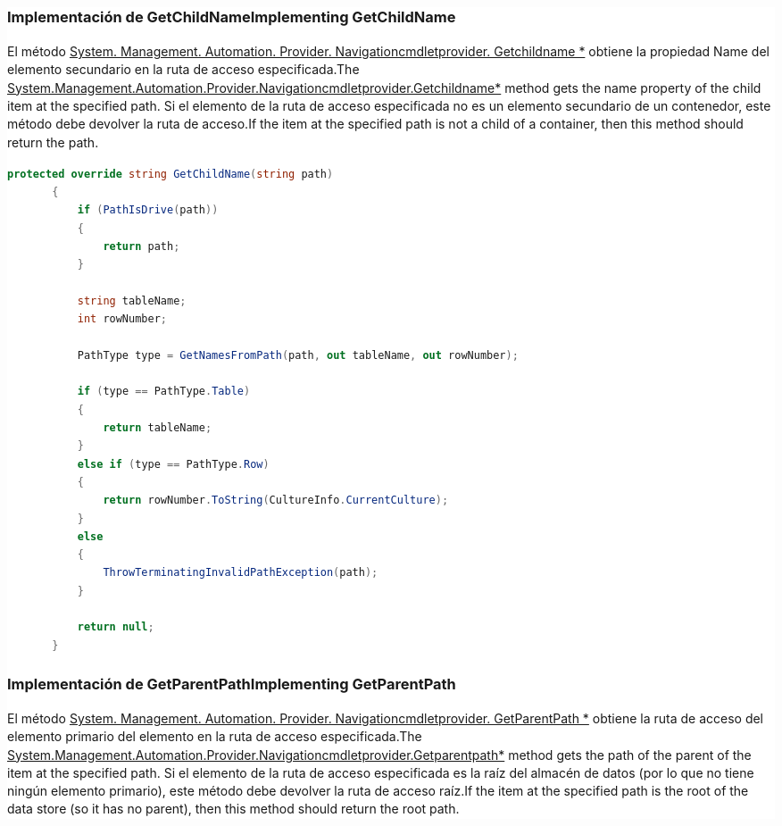 ### <a name="implementing-getchildname"></a><span data-ttu-id="3dafc-121">Implementación de GetChildName</span><span class="sxs-lookup"><span data-stu-id="3dafc-121">Implementing GetChildName</span></span>

<span data-ttu-id="3dafc-122">El método [System. Management. Automation. Provider. Navigationcmdletprovider. Getchildname \*](/dotnet/api/System.Management.Automation.Provider.NavigationCmdletProvider.GetChildName) obtiene la propiedad Name del elemento secundario en la ruta de acceso especificada.</span><span class="sxs-lookup"><span data-stu-id="3dafc-122">The [System.Management.Automation.Provider.Navigationcmdletprovider.Getchildname\*](/dotnet/api/System.Management.Automation.Provider.NavigationCmdletProvider.GetChildName) method gets the name property of the child item at the specified path.</span></span> <span data-ttu-id="3dafc-123">Si el elemento de la ruta de acceso especificada no es un elemento secundario de un contenedor, este método debe devolver la ruta de acceso.</span><span class="sxs-lookup"><span data-stu-id="3dafc-123">If the item at the specified path is not a child of a container, then this method should return the path.</span></span>

```csharp
protected override string GetChildName(string path)
       {
           if (PathIsDrive(path))
           {
               return path;
           }

           string tableName;
           int rowNumber;

           PathType type = GetNamesFromPath(path, out tableName, out rowNumber);

           if (type == PathType.Table)
           {
               return tableName;
           }
           else if (type == PathType.Row)
           {
               return rowNumber.ToString(CultureInfo.CurrentCulture);
           }
           else
           {
               ThrowTerminatingInvalidPathException(path);
           }

           return null;
       }
```

### <a name="implementing-getparentpath"></a><span data-ttu-id="3dafc-124">Implementación de GetParentPath</span><span class="sxs-lookup"><span data-stu-id="3dafc-124">Implementing GetParentPath</span></span>

<span data-ttu-id="3dafc-125">El método [System. Management. Automation. Provider. Navigationcmdletprovider. GetParentPath \*](/dotnet/api/System.Management.Automation.Provider.NavigationCmdletProvider.GetParentPath) obtiene la ruta de acceso del elemento primario del elemento en la ruta de acceso especificada.</span><span class="sxs-lookup"><span data-stu-id="3dafc-125">The [System.Management.Automation.Provider.Navigationcmdletprovider.Getparentpath\*](/dotnet/api/System.Management.Automation.Provider.NavigationCmdletProvider.GetParentPath) method gets the path of the parent of the item at the specified path.</span></span> <span data-ttu-id="3dafc-126">Si el elemento de la ruta de acceso especificada es la raíz del almacén de datos (por lo que no tiene ningún elemento primario), este método debe devolver la ruta de acceso raíz.</span><span class="sxs-lookup"><span data-stu-id="3dafc-126">If the item at the specified path is the root of the data store (so it has no parent), then this method should return the root path.</span></span>
